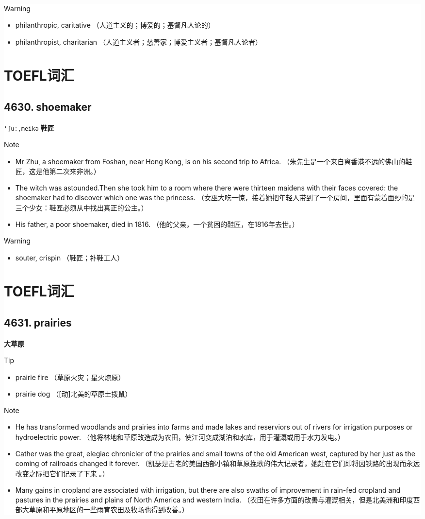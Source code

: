 > [!WARNING]
>
> - philanthropic, caritative （人道主义的；博爱的；基督凡人论的）
>
> - philanthropist, charitarian （人道主义者；慈善家；博爱主义者；基督凡人论者）
>

# TOEFL词汇

## 4630. shoemaker

`'ʃu:,meikə`  **鞋匠**

> [!NOTE]
>
> - Mr Zhu, a shoemaker from Foshan, near Hong Kong, is on his second trip to Africa. （朱先生是一个来自离香港不远的佛山的鞋匠，这是他第二次来非洲。）
>
> - The witch was astounded.Then she took him to a room where there were thirteen maidens with their faces covered: the shoemaker had to discover which one was the princess. （女巫大吃一惊，接着她把年轻人带到了一个房间，里面有蒙着面纱的是三个少女：鞋匠必须从中找出真正的公主。）
>
> - His father, a poor shoemaker, died in 1816. （他的父亲，一个贫困的鞋匠，在1816年去世。）
>

> [!WARNING]
>
> - souter, crispin （鞋匠；补鞋工人）
>

# TOEFL词汇

## 4631. prairies

**大草原**

> [!TIP]
>
> - prairie fire （草原火灾；星火燎原）
>
> - prairie dog （[动]北美的草原土拨鼠）
>

> [!NOTE]
>
> - He  has  transformed woodlands and prairies into farms and made lakes and reserviors out of rivers for irrigation purposes or hydroelectric power. （他将林地和草原改造成为农田，使江河变成湖泊和水库，用于灌溉或用于水力发电。）
>
> - Cather was the great, elegiac chronicler of the prairies and small towns of the old American west, captured by her just as the coming of railroads changed it forever. （凯瑟是古老的美国西部小镇和草原挽歌的伟大记录者，她赶在它们即将因铁路的出现而永远改变之际把它们记录了下来 。）
>
> - Many gains in cropland are associated with irrigation, but there are also swaths of improvement in rain-fed cropland and pastures in the prairies and plains of North America and western India. （农田在许多方面的改善与灌溉相关，但是北美洲和印度西部大草原和平原地区的一些雨育农田及牧场也得到改善。）
>
